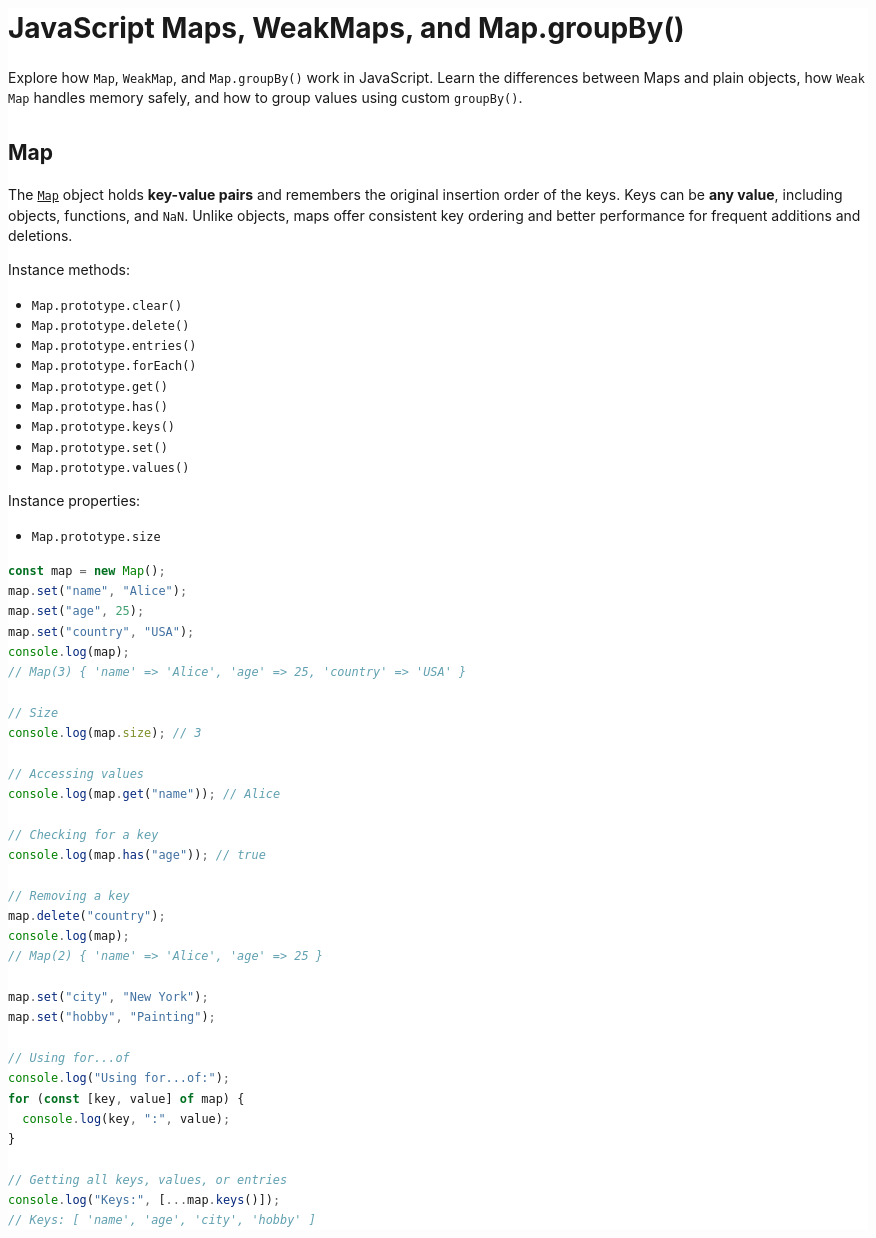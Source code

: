 <div class="page-break"></div>

# JavaScript Maps, WeakMaps, and Map.groupBy()

Explore how `Map`, `WeakMap`, and `Map.groupBy()` work in JavaScript. Learn the differences between Maps and plain objects,
how `WeakMap` handles memory safely, and how to group values using custom `groupBy()`.

## Map

The [`Map`](https://developer.mozilla.org/en-US/docs/Web/JavaScript/Reference/Global_Objects/Map)
object holds **key-value pairs** and remembers the original insertion order of the keys.
Keys can be **any value**, including objects, functions, and `NaN`. Unlike objects, maps offer consistent
key ordering and better performance for frequent additions and deletions.

Instance methods:
- `Map.prototype.clear()`
- `Map.prototype.delete()`
- `Map.prototype.entries()`
- `Map.prototype.forEach()`
- `Map.prototype.get()`
- `Map.prototype.has()`
- `Map.prototype.keys()`
- `Map.prototype.set()`
- `Map.prototype.values()`

Instance properties:
- `Map.prototype.size`

```js filename="Map" copy
const map = new Map();
map.set("name", "Alice");
map.set("age", 25);
map.set("country", "USA");
console.log(map);
// Map(3) { 'name' => 'Alice', 'age' => 25, 'country' => 'USA' }

// Size
console.log(map.size); // 3

// Accessing values
console.log(map.get("name")); // Alice

// Checking for a key
console.log(map.has("age")); // true

// Removing a key
map.delete("country");
console.log(map);
// Map(2) { 'name' => 'Alice', 'age' => 25 }

map.set("city", "New York");
map.set("hobby", "Painting");

// Using for...of
console.log("Using for...of:");
for (const [key, value] of map) {
  console.log(key, ":", value);
}

// Getting all keys, values, or entries
console.log("Keys:", [...map.keys()]);
// Keys: [ 'name', 'age', 'city', 'hobby' ]
```

  [key]: value,